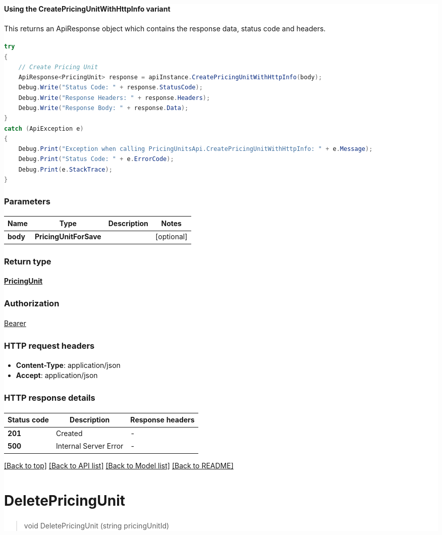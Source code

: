 #### Using the CreatePricingUnitWithHttpInfo variant
This returns an ApiResponse object which contains the response data, status code and headers.

```csharp
try
{
    // Create Pricing Unit
    ApiResponse<PricingUnit> response = apiInstance.CreatePricingUnitWithHttpInfo(body);
    Debug.Write("Status Code: " + response.StatusCode);
    Debug.Write("Response Headers: " + response.Headers);
    Debug.Write("Response Body: " + response.Data);
}
catch (ApiException e)
{
    Debug.Print("Exception when calling PricingUnitsApi.CreatePricingUnitWithHttpInfo: " + e.Message);
    Debug.Print("Status Code: " + e.ErrorCode);
    Debug.Print(e.StackTrace);
}
```

### Parameters

| Name | Type | Description | Notes |
|------|------|-------------|-------|
| **body** | **PricingUnitForSave** |  | [optional]  |

### Return type

[**PricingUnit**](PricingUnit.md)

### Authorization

[Bearer](../README.md#Bearer)

### HTTP request headers

 - **Content-Type**: application/json
 - **Accept**: application/json


### HTTP response details
| Status code | Description | Response headers |
|-------------|-------------|------------------|
| **201** | Created |  -  |
| **500** | Internal Server Error |  -  |

[[Back to top]](#) [[Back to API list]](../README.md#documentation-for-api-endpoints) [[Back to Model list]](../README.md#documentation-for-models) [[Back to README]](../README.md)

<a id="deletepricingunit"></a>
# **DeletePricingUnit**
> void DeletePricingUnit (string pricingUnitId)
